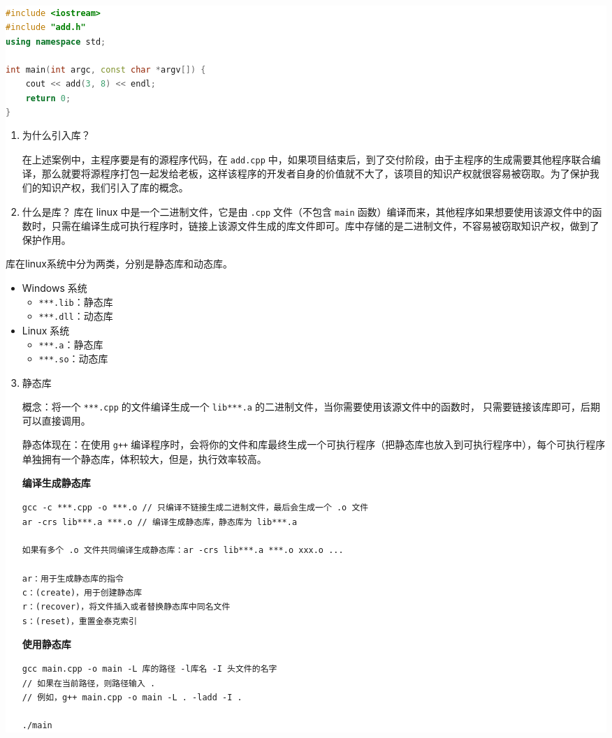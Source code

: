 ```cpp
#include <iostream>
#include "add.h"
using namespace std;

int main(int argc, const char *argv[]) {
	cout << add(3, 8) << endl;
	return 0;
}
```

1. 为什么引入库？
   
   在上述案例中，主程序要是有的源程序代码，在 `add.cpp` 中，如果项目结束后，到了交付阶段，由于主程序的生成需要其他程序联合编译，那么就要将源程序打包一起发给老板，这样该程序的开发者自身的价值就不大了，该项目的知识产权就很容易被窃取。为了保护我们的知识产权，我们引入了库的概念。

2. 什么是库？
   库在 linux 中是一个二进制文件，它是由 `.cpp` 文件（不包含 `main` 函数）编译而来，其他程序如果想要使用该源文件中的函数时，只需在编译生成可执行程序时，链接上该源文件生成的库文件即可。库中存储的是二进制文件，不容易被窃取知识产权，做到了保护作用。

库在linux系统中分为两类，分别是静态库和动态库。

- Windows 系统
  - `***.lib`：静态库
  - `***.dll`：动态库
- Linux 系统
  - `***.a`：静态库
  - `***.so`：动态库

3. 静态库

   概念：将一个 `***.cpp` 的文件编译生成一个 `lib***.a` 的二进制文件，当你需要使用该源文件中的函数时， 只需要链接该库即可，后期可以直接调用。

   静态体现在：在使用 `g++` 编译程序时，会将你的文件和库最终生成一个可执行程序（把静态库也放入到可执行程序中），每个可执行程序单独拥有一个静态库，体积较大，但是，执行效率较高。

   **编译生成静态库**

   ```
   gcc -c ***.cpp -o ***.o // 只编译不链接生成二进制文件，最后会生成一个 .o 文件
   ar -crs lib***.a ***.o // 编译生成静态库，静态库为 lib***.a
   
   如果有多个 .o 文件共同编译生成静态库：ar -crs lib***.a ***.o xxx.o ...
   
   ar：用于生成静态库的指令
   c：(create)，用于创建静态库
   r：(recover)，将文件插入或者替换静态库中同名文件
   s：(reset)，重置金泰克索引
   ```

   **使用静态库**

   ```
   gcc main.cpp -o main -L 库的路径 -l库名 -I 头文件的名字
   // 如果在当前路径，则路径输入 .
   // 例如，g++ main.cpp -o main -L . -ladd -I .

   ./main
   ```
